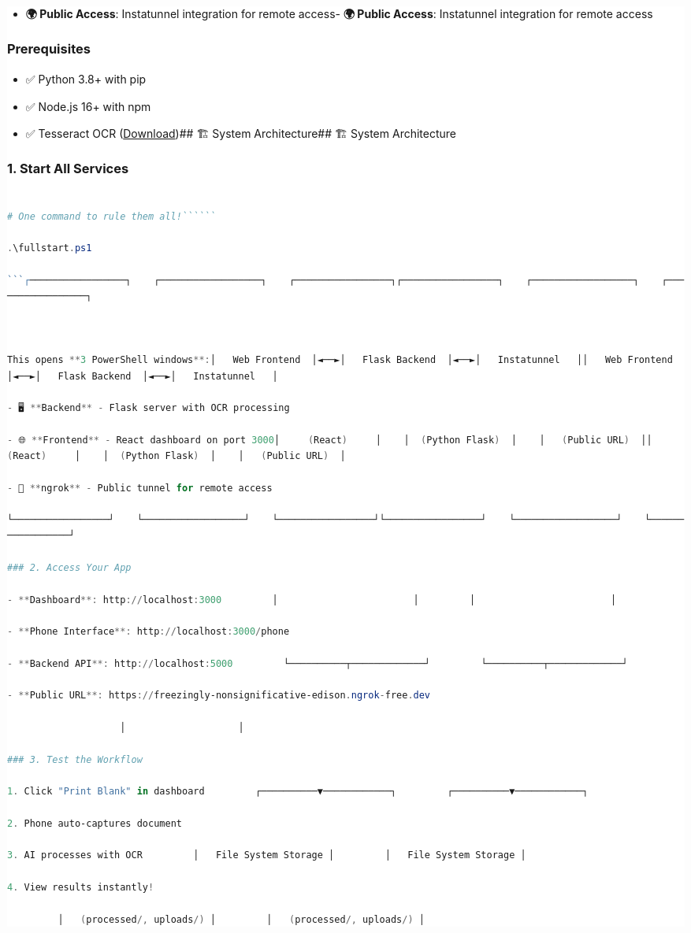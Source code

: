 - **🌍 Public Access**: Instatunnel integration for remote access- **🌍 Public Access**: Instatunnel integration for remote access

### Prerequisites

- ✅ Python 3.8+ with pip

- ✅ Node.js 16+ with npm

- ✅ Tesseract OCR ([Download](https://github.com/UB-Mannheim/tesseract/wiki))## 🏗️ System Architecture## 🏗️ System Architecture



### 1. Start All Services

```powershell

# One command to rule them all!``````

.\fullstart.ps1

```┌─────────────────┐    ┌──────────────────┐    ┌─────────────────┐┌─────────────────┐    ┌──────────────────┐    ┌─────────────────┐



This opens **3 PowerShell windows**:│   Web Frontend  │◄──►│   Flask Backend  │◄──►│   Instatunnel   ││   Web Frontend  │◄──►│   Flask Backend  │◄──►│   Instatunnel   │

- 🖥️ **Backend** - Flask server with OCR processing

- 🌐 **Frontend** - React dashboard on port 3000│     (React)     │    │  (Python Flask)  │    │   (Public URL)  ││     (React)     │    │  (Python Flask)  │    │   (Public URL)  │

- 🚀 **ngrok** - Public tunnel for remote access

└─────────────────┘    └──────────────────┘    └─────────────────┘└─────────────────┘    └──────────────────┘    └─────────────────┘

### 2. Access Your App

- **Dashboard**: http://localhost:3000         │                        │         │                        │

- **Phone Interface**: http://localhost:3000/phone

- **Backend API**: http://localhost:5000         └──────────┬─────────────┘         └──────────┬─────────────┘

- **Public URL**: https://freezingly-nonsignificative-edison.ngrok-free.dev

                    │                    │

### 3. Test the Workflow

1. Click "Print Blank" in dashboard         ┌──────────▼────────────┐         ┌──────────▼────────────┐

2. Phone auto-captures document

3. AI processes with OCR         │   File System Storage │         │   File System Storage │

4. View results instantly!

         │   (processed/, uploads/) │         │   (processed/, uploads/) │

```